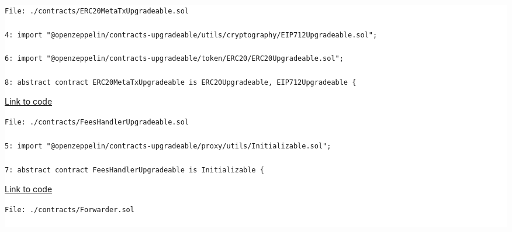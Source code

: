 ```solidity
File: ./contracts/ERC20MetaTxUpgradeable.sol

4: import "@openzeppelin/contracts-upgradeable/utils/cryptography/EIP712Upgradeable.sol";

6: import "@openzeppelin/contracts-upgradeable/token/ERC20/ERC20Upgradeable.sol";

8: abstract contract ERC20MetaTxUpgradeable is ERC20Upgradeable, EIP712Upgradeable {

```
[Link to code](https://github.com/code-423n4/2025-01-next-generation/blob/main/./contracts/ERC20MetaTxUpgradeable.sol)

```solidity
File: ./contracts/FeesHandlerUpgradeable.sol

5: import "@openzeppelin/contracts-upgradeable/proxy/utils/Initializable.sol";

7: abstract contract FeesHandlerUpgradeable is Initializable {

```
[Link to code](https://github.com/code-423n4/2025-01-next-generation/blob/main/./contracts/FeesHandlerUpgradeable.sol)

```solidity
File: ./contracts/Forwarder.sol

